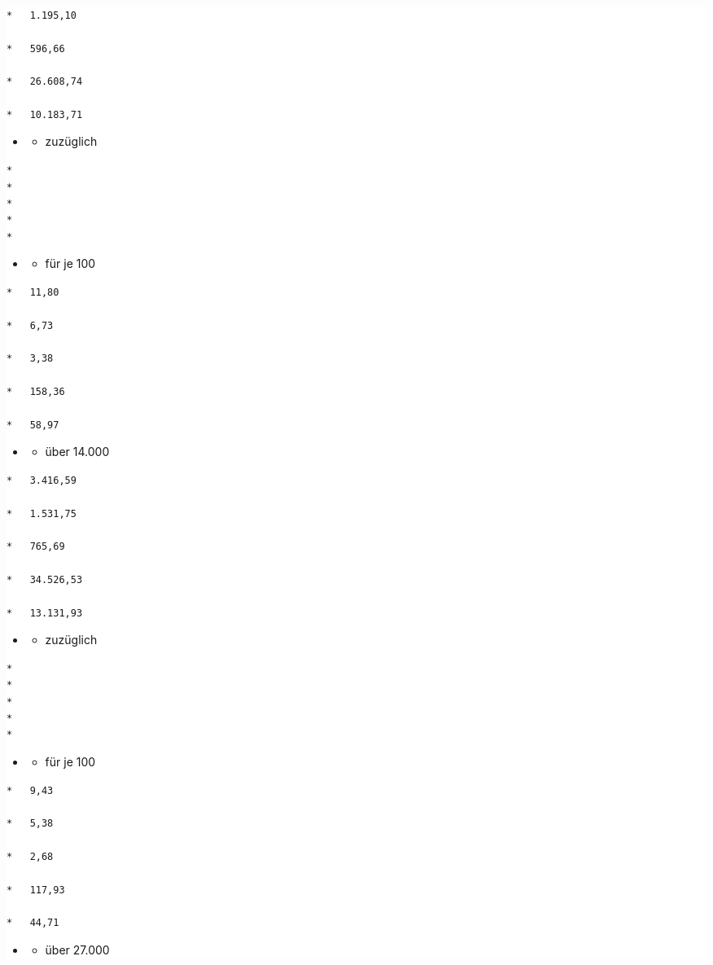     *   1.195,10

    *   596,66

    *   26.608,74

    *   10.183,71


*    *   zuzüglich

    *
    *
    *
    *
    *

*    *   für je 100

    *   11,80

    *   6,73

    *   3,38

    *   158,36

    *   58,97


*    *   über 14.000

    *   3.416,59

    *   1.531,75

    *   765,69

    *   34.526,53

    *   13.131,93


*    *   zuzüglich

    *
    *
    *
    *
    *

*    *   für je 100

    *   9,43

    *   5,38

    *   2,68

    *   117,93

    *   44,71


*    *   über 27.000
